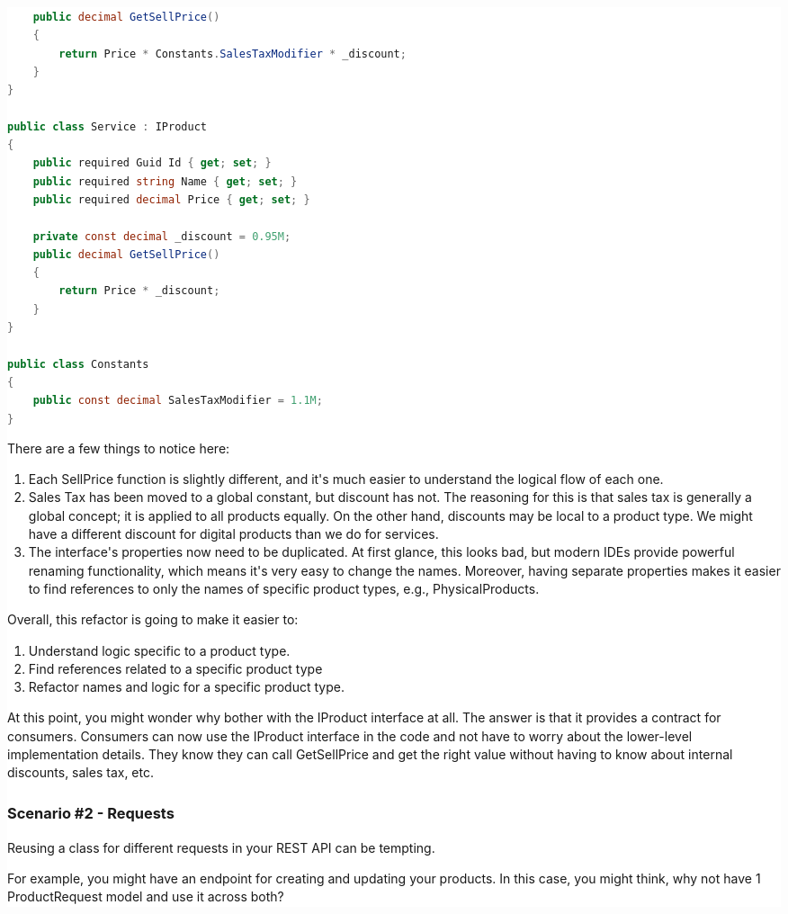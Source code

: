 ```csharp
    public decimal GetSellPrice()
    {
        return Price * Constants.SalesTaxModifier * _discount;
    }
}

public class Service : IProduct
{
    public required Guid Id { get; set; }
    public required string Name { get; set; }
    public required decimal Price { get; set; }

    private const decimal _discount = 0.95M;
    public decimal GetSellPrice()
    {
        return Price * _discount;
    }
}

public class Constants
{
    public const decimal SalesTaxModifier = 1.1M;
}
```

There are a few things to notice here:

1. Each SellPrice function is slightly different, and it's much easier to understand the logical flow of each one.
2. Sales Tax has been moved to a global constant, but discount has not. The reasoning for this is that sales tax is generally a global concept; it is applied to all products equally. On the other hand, discounts may be local to a product type. We might have a different discount for digital products than we do for services.
3. The interface's properties now need to be duplicated. At first glance, this looks bad, but modern IDEs provide powerful renaming functionality, which means it's very easy to change the names. Moreover, having separate properties makes it easier to find references to only the names of specific product types, e.g., PhysicalProducts.

Overall, this refactor is going to make it easier to:
1. Understand logic specific to a product type.
2. Find references related to a specific product type
3. Refactor names and logic for a specific product type.

At this point, you might wonder why bother with the IProduct interface at all. The answer is that it provides a contract for consumers. Consumers can now use the IProduct interface in the code and not have to worry about the lower-level implementation details. They know they can call GetSellPrice and get the right value without having to know about internal discounts, sales tax, etc.

### Scenario #2 - Requests

Reusing a class for different requests in your REST API can be tempting.

For example, you might have an endpoint for creating and updating your products. In this case, you might think, why not have 1 ProductRequest model and use it across both?
